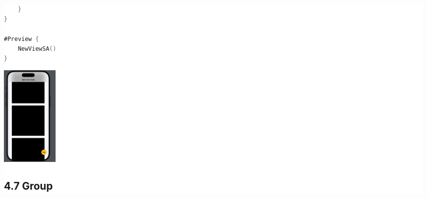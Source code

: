 ```swift
    }
}

#Preview {
    NewViewSA()
}
```

<img src="assets/2fe63eb50281e52605a9df42d2178f6abb145697.png" title="" alt="Screenshot 2025-03-06 at 10.18.49 PM.png" width="106">

## 4.7 Group
